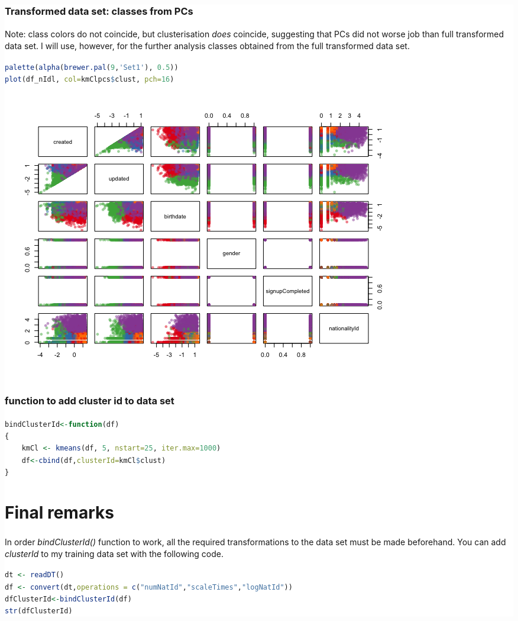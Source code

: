 ### Transformed data set: classes from PCs

Note: class colors do not coincide, but clusterisation *does* coincide, suggesting that PCs did not worse job than full transformed data set. I will use, however, for the further analysis classes obtained from the full transformed data set.


```r
palette(alpha(brewer.pal(9,'Set1'), 0.5))
plot(df_nIdl, col=kmClpcs$clust, pch=16)
```

![](clusteringAnalysis_files/figure-html/make_plot_full_clpcs-1.png) 

### function to add cluster id to data set


```r
bindClusterId<-function(df)
{
    kmCl <- kmeans(df, 5, nstart=25, iter.max=1000)
    df<-cbind(df,clusterId=kmCl$clust)
}
```

# Final remarks

In order *bindClusterId()* function to work, all the required transformations to the data set must be made beforehand. You can add *clusterId* to my training data set with the following code.


```r
dt <- readDT()
df <- convert(dt,operations = c("numNatId","scaleTimes","logNatId"))
dfClusterId<-bindClusterId(df)
str(dfClusterId)
```
